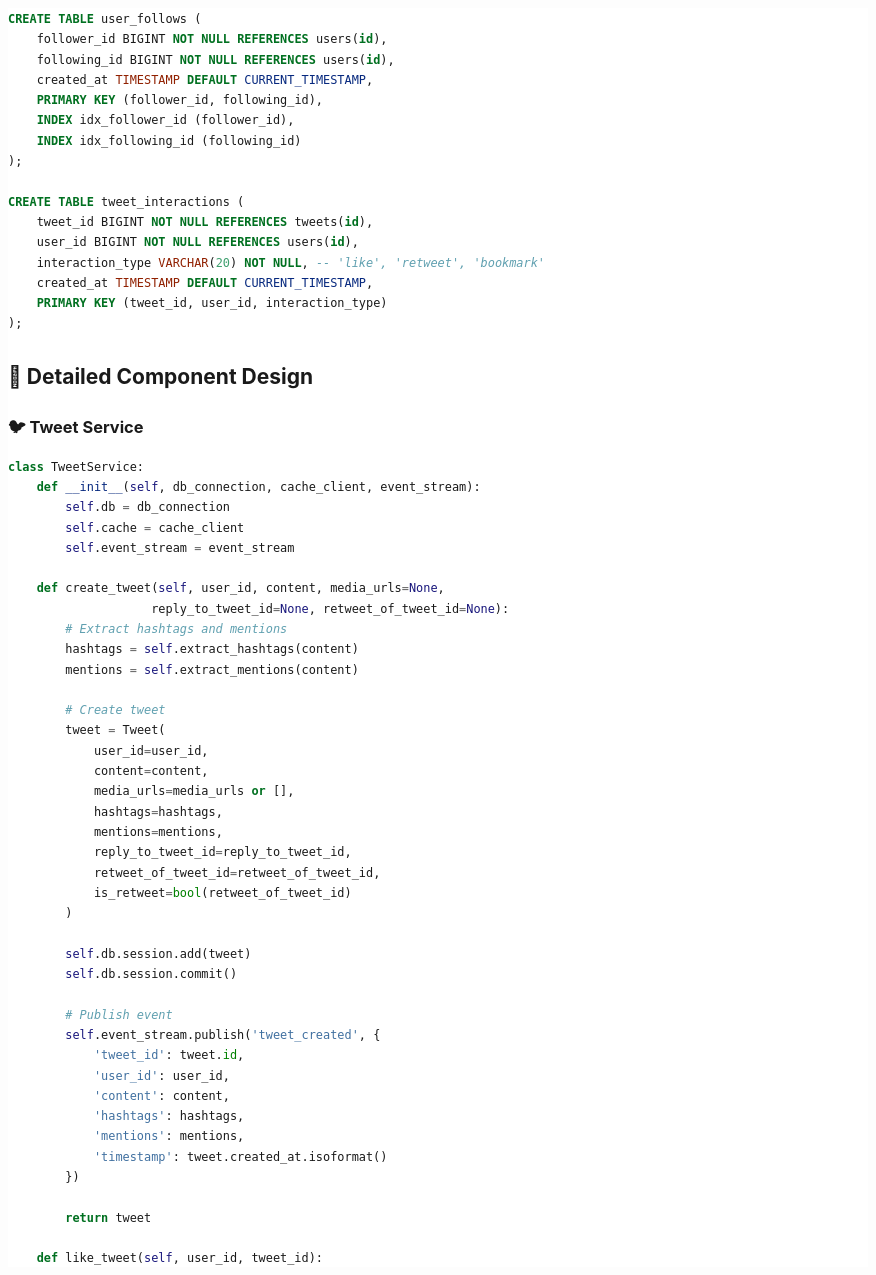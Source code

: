 ```sql
CREATE TABLE user_follows (
    follower_id BIGINT NOT NULL REFERENCES users(id),
    following_id BIGINT NOT NULL REFERENCES users(id),
    created_at TIMESTAMP DEFAULT CURRENT_TIMESTAMP,
    PRIMARY KEY (follower_id, following_id),
    INDEX idx_follower_id (follower_id),
    INDEX idx_following_id (following_id)
);

CREATE TABLE tweet_interactions (
    tweet_id BIGINT NOT NULL REFERENCES tweets(id),
    user_id BIGINT NOT NULL REFERENCES users(id),
    interaction_type VARCHAR(20) NOT NULL, -- 'like', 'retweet', 'bookmark'
    created_at TIMESTAMP DEFAULT CURRENT_TIMESTAMP,
    PRIMARY KEY (tweet_id, user_id, interaction_type)
);
```

## 🔧 **Detailed Component Design**

### 🐦 **Tweet Service**
```python
class TweetService:
    def __init__(self, db_connection, cache_client, event_stream):
        self.db = db_connection
        self.cache = cache_client
        self.event_stream = event_stream
    
    def create_tweet(self, user_id, content, media_urls=None, 
                    reply_to_tweet_id=None, retweet_of_tweet_id=None):
        # Extract hashtags and mentions
        hashtags = self.extract_hashtags(content)
        mentions = self.extract_mentions(content)
        
        # Create tweet
        tweet = Tweet(
            user_id=user_id,
            content=content,
            media_urls=media_urls or [],
            hashtags=hashtags,
            mentions=mentions,
            reply_to_tweet_id=reply_to_tweet_id,
            retweet_of_tweet_id=retweet_of_tweet_id,
            is_retweet=bool(retweet_of_tweet_id)
        )
        
        self.db.session.add(tweet)
        self.db.session.commit()
        
        # Publish event
        self.event_stream.publish('tweet_created', {
            'tweet_id': tweet.id,
            'user_id': user_id,
            'content': content,
            'hashtags': hashtags,
            'mentions': mentions,
            'timestamp': tweet.created_at.isoformat()
        })
        
        return tweet
    
    def like_tweet(self, user_id, tweet_id):
```
